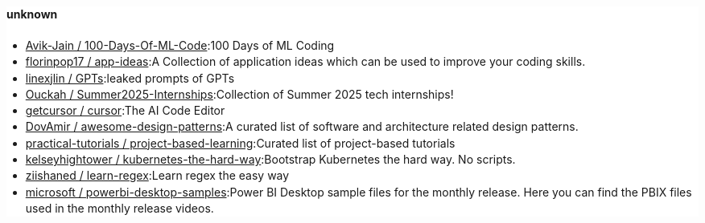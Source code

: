 #### unknown
* [Avik-Jain / 100-Days-Of-ML-Code](https://github.com/Avik-Jain/100-Days-Of-ML-Code):100 Days of ML Coding
* [florinpop17 / app-ideas](https://github.com/florinpop17/app-ideas):A Collection of application ideas which can be used to improve your coding skills.
* [linexjlin / GPTs](https://github.com/linexjlin/GPTs):leaked prompts of GPTs
* [Ouckah / Summer2025-Internships](https://github.com/Ouckah/Summer2025-Internships):Collection of Summer 2025 tech internships!
* [getcursor / cursor](https://github.com/getcursor/cursor):The AI Code Editor
* [DovAmir / awesome-design-patterns](https://github.com/DovAmir/awesome-design-patterns):A curated list of software and architecture related design patterns.
* [practical-tutorials / project-based-learning](https://github.com/practical-tutorials/project-based-learning):Curated list of project-based tutorials
* [kelseyhightower / kubernetes-the-hard-way](https://github.com/kelseyhightower/kubernetes-the-hard-way):Bootstrap Kubernetes the hard way. No scripts.
* [ziishaned / learn-regex](https://github.com/ziishaned/learn-regex):Learn regex the easy way
* [microsoft / powerbi-desktop-samples](https://github.com/microsoft/powerbi-desktop-samples):Power BI Desktop sample files for the monthly release. Here you can find the PBIX files used in the monthly release videos.
